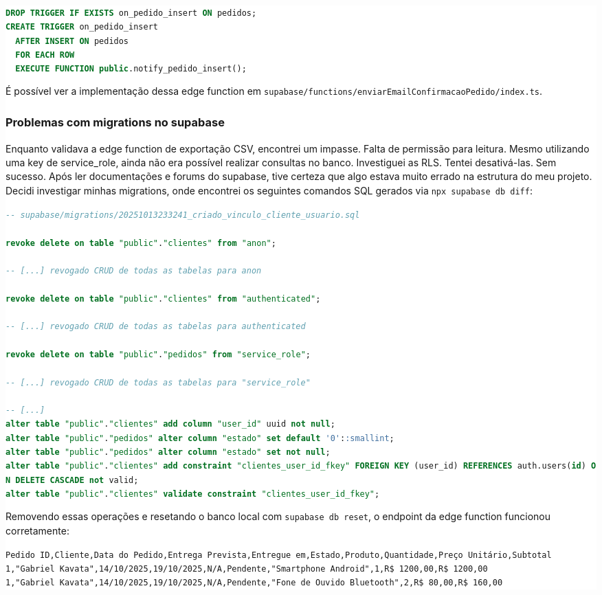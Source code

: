 ```sql
DROP TRIGGER IF EXISTS on_pedido_insert ON pedidos;
CREATE TRIGGER on_pedido_insert
  AFTER INSERT ON pedidos
  FOR EACH ROW
  EXECUTE FUNCTION public.notify_pedido_insert();
```

É possível ver a implementação dessa edge function em `supabase/functions/enviarEmailConfirmacaoPedido/index.ts`.

### Problemas com migrations no supabase

Enquanto validava a edge function de exportação CSV, encontrei um impasse. Falta de permissão para leitura. Mesmo utilizando uma key de service_role, ainda não era possível realizar consultas no banco. Investiguei as RLS. Tentei desativá-las. Sem sucesso. Após ler documentações e forums do supabase, tive certeza que algo estava muito errado na estrutura do meu projeto. Decidi investigar minhas migrations, onde encontrei os seguintes comandos SQL gerados via `npx supabase db diff`:

```sql
-- supabase/migrations/20251013233241_criado_vinculo_cliente_usuario.sql

revoke delete on table "public"."clientes" from "anon";

-- [...] revogado CRUD de todas as tabelas para anon

revoke delete on table "public"."clientes" from "authenticated";

-- [...] revogado CRUD de todas as tabelas para authenticated

revoke delete on table "public"."pedidos" from "service_role";

-- [...] revogado CRUD de todas as tabelas para "service_role"

-- [...]
alter table "public"."clientes" add column "user_id" uuid not null;
alter table "public"."pedidos" alter column "estado" set default '0'::smallint;
alter table "public"."pedidos" alter column "estado" set not null;
alter table "public"."clientes" add constraint "clientes_user_id_fkey" FOREIGN KEY (user_id) REFERENCES auth.users(id) ON DELETE CASCADE not valid;
alter table "public"."clientes" validate constraint "clientes_user_id_fkey";
```

Removendo essas operações e resetando o banco local com `supabase db reset`, o endpoint da edge function funcionou corretamente:

```csv
Pedido ID,Cliente,Data do Pedido,Entrega Prevista,Entregue em,Estado,Produto,Quantidade,Preço Unitário,Subtotal
1,"Gabriel Kavata",14/10/2025,19/10/2025,N/A,Pendente,"Smartphone Android",1,R$ 1200,00,R$ 1200,00
1,"Gabriel Kavata",14/10/2025,19/10/2025,N/A,Pendente,"Fone de Ouvido Bluetooth",2,R$ 80,00,R$ 160,00
```
